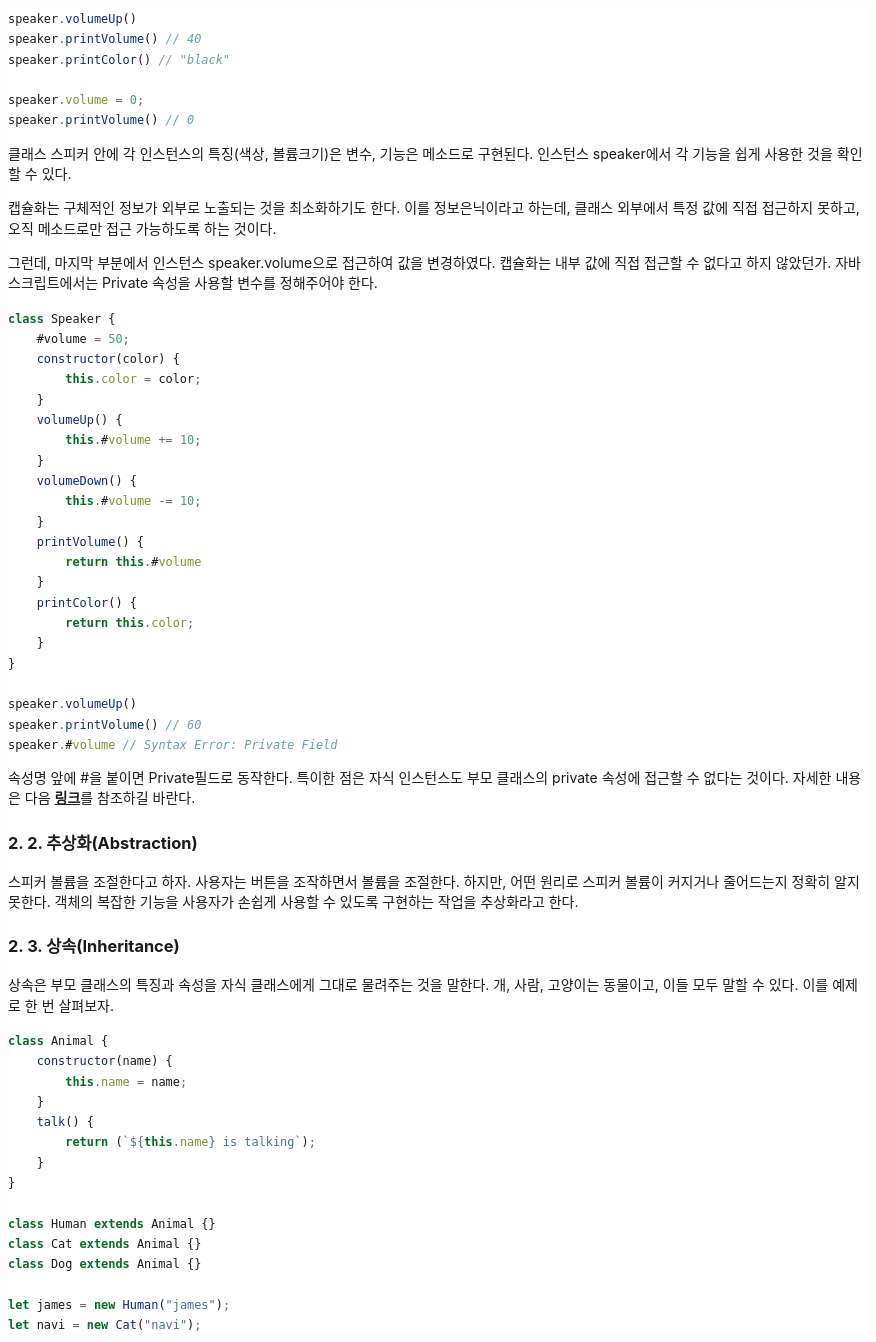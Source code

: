 ```js
speaker.volumeUp()
speaker.printVolume() // 40
speaker.printColor() // "black"

speaker.volume = 0;
speaker.printVolume() // 0
````
클래스 스피커 안에 각 인스턴스의 특징(색상, 볼륨크기)은 변수, 기능은 메소드로 구현된다. 인스턴스 speaker에서 각 기능을 쉽게 사용한 것을 확인할 수 있다.

캡슐화는 구체적인 정보가 외부로 노출되는 것을 최소화하기도 한다. 이를 정보은닉이라고 하는데, 클래스 외부에서 특정 값에 직접 접근하지 못하고, 오직 메소드로만 접근 가능하도록 하는 것이다.

그런데, 마지막 부분에서 인스턴스 speaker.volume으로 접근하여 값을 변경하였다. 캡슐화는 내부 값에 직접 접근할 수 없다고 하지 않았던가. 자바스크립트에서는 Private 속성을 사용할 변수를 정해주어야 한다.

```js
class Speaker {
    #volume = 50;
    constructor(color) {
        this.color = color;
    }
    volumeUp() {
        this.#volume += 10;
    }
    volumeDown() {
        this.#volume -= 10;
    }
    printVolume() {
        return this.#volume
    }
    printColor() {
        return this.color;
    }
} 

speaker.volumeUp()
speaker.printVolume() // 60
speaker.#volume // Syntax Error: Private Field
````
속성명 앞에 #을 붙이면 Private필드로 동작한다. 특이한 점은 자식 인스턴스도 부모 클래스의 private 속성에 접근할 수 없다는 것이다. 자세한 내용은 다음 [**링크**](https://ui.toast.com/weekly-pick/ko_20200312)를 참조하길 바란다.

### 2. 2. 추상화(Abstraction)
스피커 볼륨을 조절한다고 하자. 사용자는 버튼을 조작하면서 볼륨을 조절한다. 하지만, 어떤 원리로 스피커 볼륨이 커지거나 줄어드는지 정확히 알지 못한다. 객체의 복잡한 기능을 사용자가 손쉽게 사용할 수 있도록 구현하는 작업을 추상화라고 한다. 

### 2. 3. 상속(Inheritance)
상속은 부모 클래스의 특징과 속성을 자식 클래스에게 그대로 물려주는 것을 말한다. 개, 사람, 고양이는 동물이고, 이들 모두 말할 수 있다. 이를 예제로 한 번 살펴보자.
```js
class Animal {
    constructor(name) {
        this.name = name;
    }
    talk() {
        return (`${this.name} is talking`);
    }
}

class Human extends Animal {}
class Cat extends Animal {}
class Dog extends Animal {}

let james = new Human("james");
let navi = new Cat("navi");
```